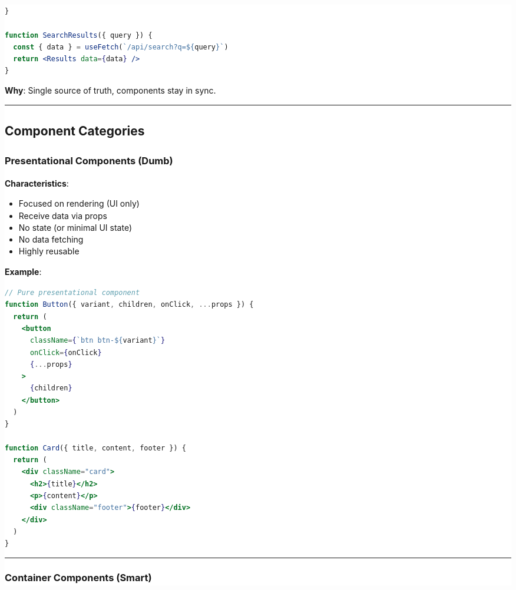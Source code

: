 ```jsx
}

function SearchResults({ query }) {
  const { data } = useFetch(`/api/search?q=${query}`)
  return <Results data={data} />
}
```

**Why**: Single source of truth, components stay in sync.

---

## Component Categories

### Presentational Components (Dumb)

**Characteristics**:
- Focused on rendering (UI only)
- Receive data via props
- No state (or minimal UI state)
- No data fetching
- Highly reusable

**Example**:
```jsx
// Pure presentational component
function Button({ variant, children, onClick, ...props }) {
  return (
    <button
      className={`btn btn-${variant}`}
      onClick={onClick}
      {...props}
    >
      {children}
    </button>
  )
}

function Card({ title, content, footer }) {
  return (
    <div className="card">
      <h2>{title}</h2>
      <p>{content}</p>
      <div className="footer">{footer}</div>
    </div>
  )
}
```

---

### Container Components (Smart)
